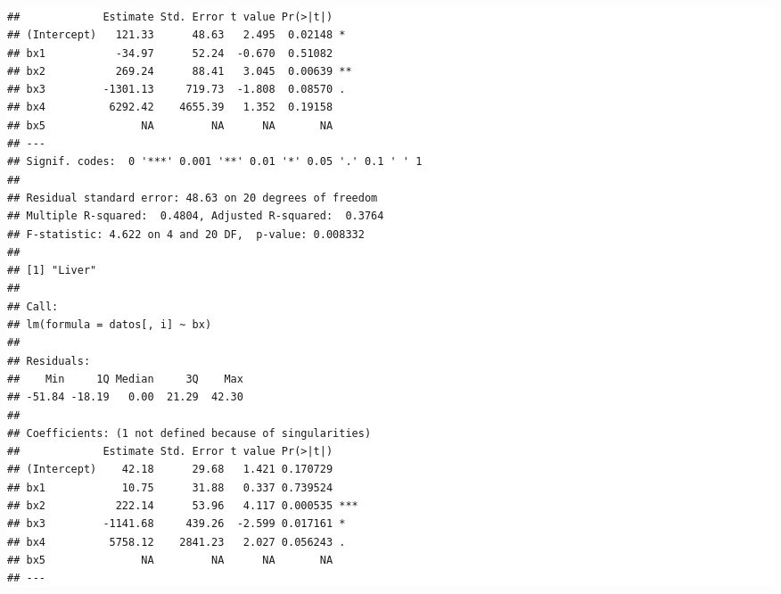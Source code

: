     ##             Estimate Std. Error t value Pr(>|t|)   
    ## (Intercept)   121.33      48.63   2.495  0.02148 * 
    ## bx1           -34.97      52.24  -0.670  0.51082   
    ## bx2           269.24      88.41   3.045  0.00639 **
    ## bx3         -1301.13     719.73  -1.808  0.08570 . 
    ## bx4          6292.42    4655.39   1.352  0.19158   
    ## bx5               NA         NA      NA       NA   
    ## ---
    ## Signif. codes:  0 '***' 0.001 '**' 0.01 '*' 0.05 '.' 0.1 ' ' 1
    ## 
    ## Residual standard error: 48.63 on 20 degrees of freedom
    ## Multiple R-squared:  0.4804, Adjusted R-squared:  0.3764 
    ## F-statistic: 4.622 on 4 and 20 DF,  p-value: 0.008332
    ## 
    ## [1] "Liver"
    ## 
    ## Call:
    ## lm(formula = datos[, i] ~ bx)
    ## 
    ## Residuals:
    ##    Min     1Q Median     3Q    Max 
    ## -51.84 -18.19   0.00  21.29  42.30 
    ## 
    ## Coefficients: (1 not defined because of singularities)
    ##             Estimate Std. Error t value Pr(>|t|)    
    ## (Intercept)    42.18      29.68   1.421 0.170729    
    ## bx1            10.75      31.88   0.337 0.739524    
    ## bx2           222.14      53.96   4.117 0.000535 ***
    ## bx3         -1141.68     439.26  -2.599 0.017161 *  
    ## bx4          5758.12    2841.23   2.027 0.056243 .  
    ## bx5               NA         NA      NA       NA    
    ## ---